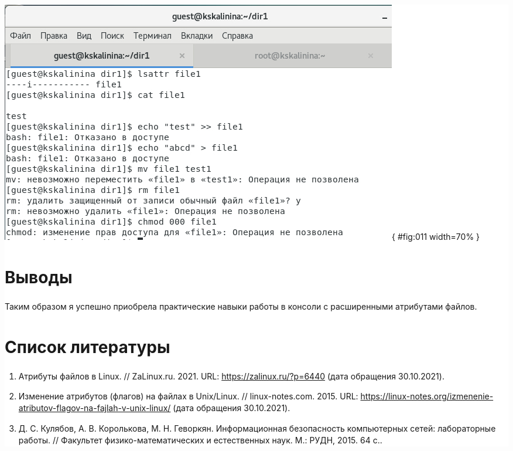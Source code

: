 ![Отказ на выполнение всех команд](image/11.jpg){ #fig:011 width=70% }

# Выводы

Таким образом я успешно приобрела практические навыки работы в консоли с расширенными атрибутами файлов.

# Список литературы

1. Атрибуты файлов в Linux. // ZaLinux.ru. 2021. URL: https://zalinux.ru/?p=6440 (дата обращения 30.10.2021).

2. Изменение атрибутов (флагов) на файлах в Unix/Linux. // linux-notes.com. 2015. URL: https://linux-notes.org/izmenenie-atributov-flagov-na-fajlah-v-unix-linux/ (дата обращения 30.10.2021).

3. Д. С. Кулябов, А. В. Королькова, М. Н. Геворкян. Информационная безопасность компьютерных сетей: лабораторные работы. // Факультет физико-математических и естественных наук. M.: РУДН, 2015. 64 с..
